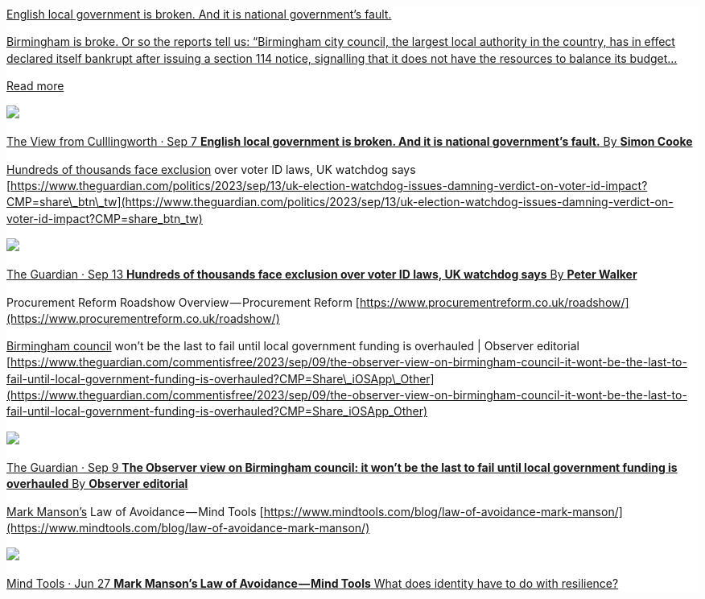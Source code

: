 [English local government is broken. And it is national government’s fault.](https://simoncooke.substack.com/p/english-local-government-is-broken?utm_source=substack&utm_campaign=post_embed&utm_medium=web)

[Birmingham is broke. Or so the reports tell us: “Birmingham city council, the largest local authority in the country, has in effect declared itself bankrupt after issuing a section 114 notice, signalling that it does not have the resources to balance its budget…](https://simoncooke.substack.com/p/english-local-government-is-broken?utm_source=substack&utm_campaign=post_embed&utm_medium=web)

[Read more](https://simoncooke.substack.com/p/english-local-government-is-broken?utm_source=substack&utm_campaign=post_embed&utm_medium=web)

![](https://cdn-images-1.medium.com/max/1000/0*1ZfqK7k6RECI5KAK.jpeg)

[The View from Culllingworth · Sep 7 **English local government is broken. And it is national government’s fault.** By **Simon Cooke**](https://simoncooke.substack.com/p/english-local-government-is-broken)

[Hundreds of thousands face exclusion](https://mastodon.social/@antlerboy/111058574438956861) over voter ID laws, UK watchdog says [https://www.theguardian.com/politics/2023/sep/13/uk-election-watchdog-issues-damning-verdict-on-voter-id-impact?CMP=share\_btn\_tw](https://www.theguardian.com/politics/2023/sep/13/uk-election-watchdog-issues-damning-verdict-on-voter-id-impact?CMP=share_btn_tw)

![](https://cdn-images-1.medium.com/max/1024/0*CAoeAd8Gtmps4BVu.jpeg)

[The Guardian · Sep 13 **Hundreds of thousands face exclusion over voter ID laws, UK watchdog says** By **Peter Walker**](https://www.theguardian.com/politics/2023/sep/13/uk-election-watchdog-issues-damning-verdict-on-voter-id-impact)

Procurement Reform Roadshow Overview — Procurement Reform [https://www.procurementreform.co.uk/roadshow/](https://www.procurementreform.co.uk/roadshow/)

[Birmingham council](https://mastodon.social/@antlerboy/111042948042535105) won’t be the last to fail until local government funding is overhauled | Observer editorial [https://www.theguardian.com/commentisfree/2023/sep/09/the-observer-view-on-birmingham-council-it-wont-be-the-last-to-fail-until-local-government-funding-is-overhauled?CMP=Share\_iOSApp\_Other](https://www.theguardian.com/commentisfree/2023/sep/09/the-observer-view-on-birmingham-council-it-wont-be-the-last-to-fail-until-local-government-funding-is-overhauled?CMP=Share_iOSApp_Other)

![](https://cdn-images-1.medium.com/max/1024/0*7EExDH3IaMtqZVh4.jpeg)

[The Guardian · Sep 9 **The Observer view on Birmingham council: it won’t be the last to fail until local government funding is overhauled** By **Observer editorial**](https://www.theguardian.com/commentisfree/2023/sep/09/the-observer-view-on-birmingham-council-it-wont-be-the-last-to-fail-until-local-government-funding-is-overhauled)

[Mark Manson’s](https://mastodon.social/@antlerboy/111041587522023982) Law of Avoidance — Mind Tools [https://www.mindtools.com/blog/law-of-avoidance-mark-manson/](https://www.mindtools.com/blog/law-of-avoidance-mark-manson/)

![](https://cdn-images-1.medium.com/max/1024/0*ZHR4Aine5CdENALC.jpeg)

[Mind Tools · Jun 27 **Mark Manson’s Law of Avoidance — Mind Tools** What does identity have to do with resilience?](https://www.mindtools.com/blog/law-of-avoidance-mark-manson/)

